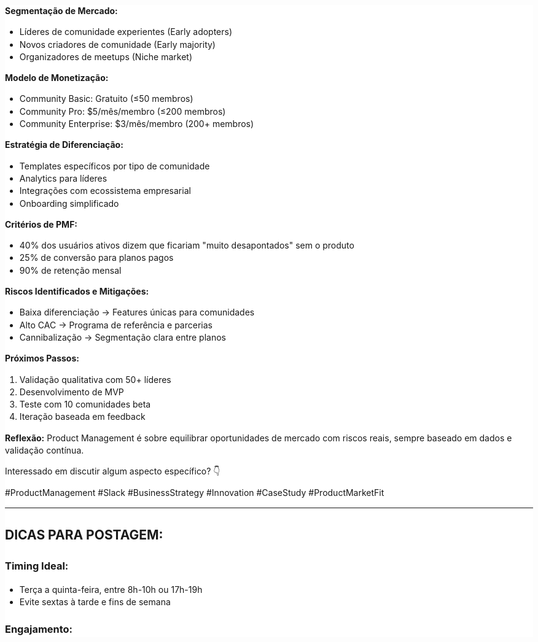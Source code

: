 **Segmentação de Mercado:**

- Líderes de comunidade experientes (Early adopters)
- Novos criadores de comunidade (Early majority)
- Organizadores de meetups (Niche market)

**Modelo de Monetização:**

- Community Basic: Gratuito (≤50 membros)
- Community Pro: $5/mês/membro (≤200 membros)
- Community Enterprise: $3/mês/membro (200+ membros)

**Estratégia de Diferenciação:**

- Templates específicos por tipo de comunidade
- Analytics para líderes
- Integrações com ecossistema empresarial
- Onboarding simplificado

**Critérios de PMF:**

- 40% dos usuários ativos dizem que ficariam "muito desapontados" sem o produto
- 25% de conversão para planos pagos
- 90% de retenção mensal

**Riscos Identificados e Mitigações:**

- Baixa diferenciação → Features únicas para comunidades
- Alto CAC → Programa de referência e parcerias
- Cannibalização → Segmentação clara entre planos

**Próximos Passos:**

1. Validação qualitativa com 50+ líderes
2. Desenvolvimento de MVP
3. Teste com 10 comunidades beta
4. Iteração baseada em feedback

**Reflexão:**
Product Management é sobre equilibrar oportunidades de mercado com riscos reais, sempre baseado em dados e validação contínua.

Interessado em discutir algum aspecto específico? 👇

#ProductManagement #Slack #BusinessStrategy #Innovation #CaseStudy #ProductMarketFit

---

## DICAS PARA POSTAGEM:

### **Timing Ideal:**

- Terça a quinta-feira, entre 8h-10h ou 17h-19h
- Evite sextas à tarde e fins de semana

### **Engajamento:**
